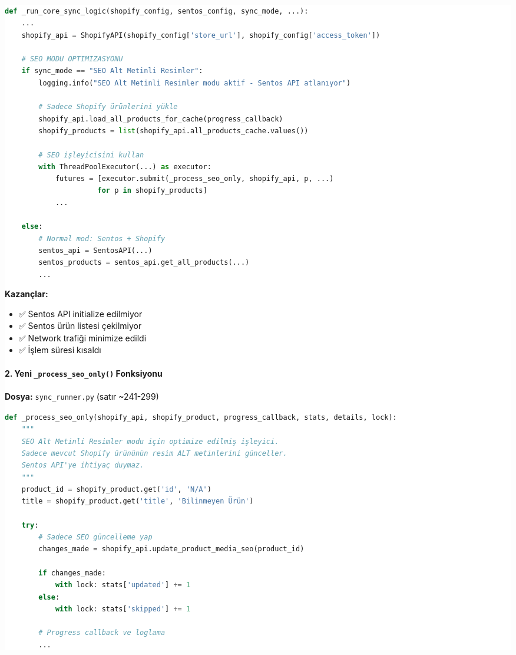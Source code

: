 ```python
def _run_core_sync_logic(shopify_config, sentos_config, sync_mode, ...):
    ...
    shopify_api = ShopifyAPI(shopify_config['store_url'], shopify_config['access_token'])
    
    # SEO MODU OPTIMIZASYONU
    if sync_mode == "SEO Alt Metinli Resimler":
        logging.info("SEO Alt Metinli Resimler modu aktif - Sentos API atlanıyor")
        
        # Sadece Shopify ürünlerini yükle
        shopify_api.load_all_products_for_cache(progress_callback)
        shopify_products = list(shopify_api.all_products_cache.values())
        
        # SEO işleyicisini kullan
        with ThreadPoolExecutor(...) as executor:
            futures = [executor.submit(_process_seo_only, shopify_api, p, ...) 
                      for p in shopify_products]
            ...
    
    else:
        # Normal mod: Sentos + Shopify
        sentos_api = SentosAPI(...)
        sentos_products = sentos_api.get_all_products(...)
        ...
```

**Kazançlar:**
- ✅ Sentos API initialize edilmiyor
- ✅ Sentos ürün listesi çekilmiyor
- ✅ Network trafiği minimize edildi
- ✅ İşlem süresi kısaldı

#### 2. Yeni `_process_seo_only()` Fonksiyonu
**Dosya:** `sync_runner.py` (satır ~241-299)

```python
def _process_seo_only(shopify_api, shopify_product, progress_callback, stats, details, lock):
    """
    SEO Alt Metinli Resimler modu için optimize edilmiş işleyici.
    Sadece mevcut Shopify ürününün resim ALT metinlerini günceller.
    Sentos API'ye ihtiyaç duymaz.
    """
    product_id = shopify_product.get('id', 'N/A')
    title = shopify_product.get('title', 'Bilinmeyen Ürün')
    
    try:
        # Sadece SEO güncelleme yap
        changes_made = shopify_api.update_product_media_seo(product_id)
        
        if changes_made:
            with lock: stats['updated'] += 1
        else:
            with lock: stats['skipped'] += 1
        
        # Progress callback ve loglama
        ...
```
